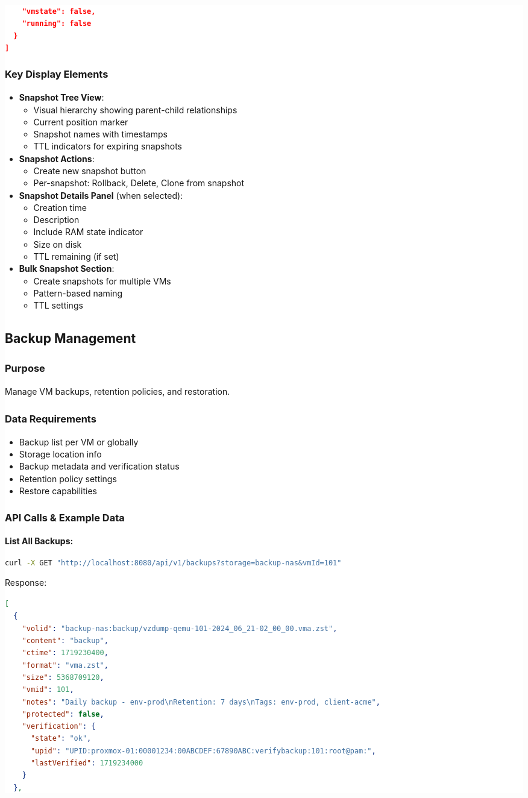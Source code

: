 ```json
    "vmstate": false,
    "running": false
  }
]
```

### Key Display Elements
- **Snapshot Tree View**:
  - Visual hierarchy showing parent-child relationships
  - Current position marker
  - Snapshot names with timestamps
  - TTL indicators for expiring snapshots
- **Snapshot Actions**:
  - Create new snapshot button
  - Per-snapshot: Rollback, Delete, Clone from snapshot
- **Snapshot Details Panel** (when selected):
  - Creation time
  - Description
  - Include RAM state indicator
  - Size on disk
  - TTL remaining (if set)
- **Bulk Snapshot Section**:
  - Create snapshots for multiple VMs
  - Pattern-based naming
  - TTL settings

## Backup Management

### Purpose
Manage VM backups, retention policies, and restoration.

### Data Requirements
- Backup list per VM or globally
- Storage location info
- Backup metadata and verification status
- Retention policy settings
- Restore capabilities

### API Calls & Example Data

**List All Backups:**
```bash
curl -X GET "http://localhost:8080/api/v1/backups?storage=backup-nas&vmId=101"
```

Response:
```json
[
  {
    "volid": "backup-nas:backup/vzdump-qemu-101-2024_06_21-02_00_00.vma.zst",
    "content": "backup",
    "ctime": 1719230400,
    "format": "vma.zst",
    "size": 5368709120,
    "vmid": 101,
    "notes": "Daily backup - env-prod\nRetention: 7 days\nTags: env-prod, client-acme",
    "protected": false,
    "verification": {
      "state": "ok",
      "upid": "UPID:proxmox-01:00001234:00ABCDEF:67890ABC:verifybackup:101:root@pam:",
      "lastVerified": 1719234000
    }
  },
```